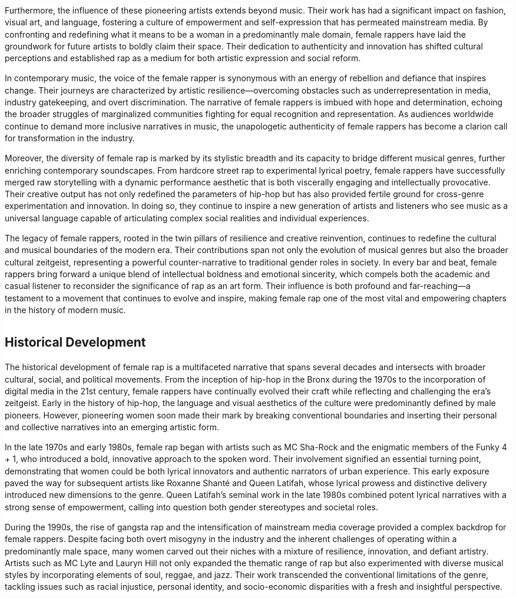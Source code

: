 Furthermore, the influence of these pioneering artists extends beyond music. Their work has had a significant impact on fashion, visual art, and language, fostering a culture of empowerment and self-expression that has permeated mainstream media. By confronting and redefining what it means to be a woman in a predominantly male domain, female rappers have laid the groundwork for future artists to boldly claim their space. Their dedication to authenticity and innovation has shifted cultural perceptions and established rap as a medium for both artistic expression and social reform.  

In contemporary music, the voice of the female rapper is synonymous with an energy of rebellion and defiance that inspires change. Their journeys are characterized by artistic resilience—overcoming obstacles such as underrepresentation in media, industry gatekeeping, and overt discrimination. The narrative of female rappers is imbued with hope and determination, echoing the broader struggles of marginalized communities fighting for equal recognition and representation. As audiences worldwide continue to demand more inclusive narratives in music, the unapologetic authenticity of female rappers has become a clarion call for transformation in the industry.  

Moreover, the diversity of female rap is marked by its stylistic breadth and its capacity to bridge different musical genres, further enriching contemporary soundscapes. From hardcore street rap to experimental lyrical poetry, female rappers have successfully merged raw storytelling with a dynamic performance aesthetic that is both viscerally engaging and intellectually provocative. Their creative output has not only redefined the parameters of hip-hop but has also provided fertile ground for cross-genre experimentation and innovation. In doing so, they continue to inspire a new generation of artists and listeners who see music as a universal language capable of articulating complex social realities and individual experiences.  

The legacy of female rappers, rooted in the twin pillars of resilience and creative reinvention, continues to redefine the cultural and musical boundaries of the modern era. Their contributions span not only the evolution of musical genres but also the broader cultural zeitgeist, representing a powerful counter-narrative to traditional gender roles in society. In every bar and beat, female rappers bring forward a unique blend of intellectual boldness and emotional sincerity, which compels both the academic and casual listener to reconsider the significance of rap as an art form. Their influence is both profound and far-reaching—a testament to a movement that continues to evolve and inspire, making female rap one of the most vital and empowering chapters in the history of modern music.


## Historical Development

The historical development of female rap is a multifaceted narrative that spans several decades and intersects with broader cultural, social, and political movements. From the inception of hip-hop in the Bronx during the 1970s to the incorporation of digital media in the 21st century, female rappers have continually evolved their craft while reflecting and challenging the era’s zeitgeist. Early in the history of hip-hop, the language and visual aesthetics of the culture were predominantly defined by male pioneers. However, pioneering women soon made their mark by breaking conventional boundaries and inserting their personal and collective narratives into an emerging artistic form.  

In the late 1970s and early 1980s, female rap began with artists such as MC Sha-Rock and the enigmatic members of the Funky 4 + 1, who introduced a bold, innovative approach to the spoken word. Their involvement signified an essential turning point, demonstrating that women could be both lyrical innovators and authentic narrators of urban experience. This early exposure paved the way for subsequent artists like Roxanne Shanté and Queen Latifah, whose lyrical prowess and distinctive delivery introduced new dimensions to the genre. Queen Latifah’s seminal work in the late 1980s combined potent lyrical narratives with a strong sense of empowerment, calling into question both gender stereotypes and societal roles.  

During the 1990s, the rise of gangsta rap and the intensification of mainstream media coverage provided a complex backdrop for female rappers. Despite facing both overt misogyny in the industry and the inherent challenges of operating within a predominantly male space, many women carved out their niches with a mixture of resilience, innovation, and defiant artistry. Artists such as MC Lyte and Lauryn Hill not only expanded the thematic range of rap but also experimented with diverse musical styles by incorporating elements of soul, reggae, and jazz. Their work transcended the conventional limitations of the genre, tackling issues such as racial injustice, personal identity, and socio-economic disparities with a fresh and insightful perspective.  
